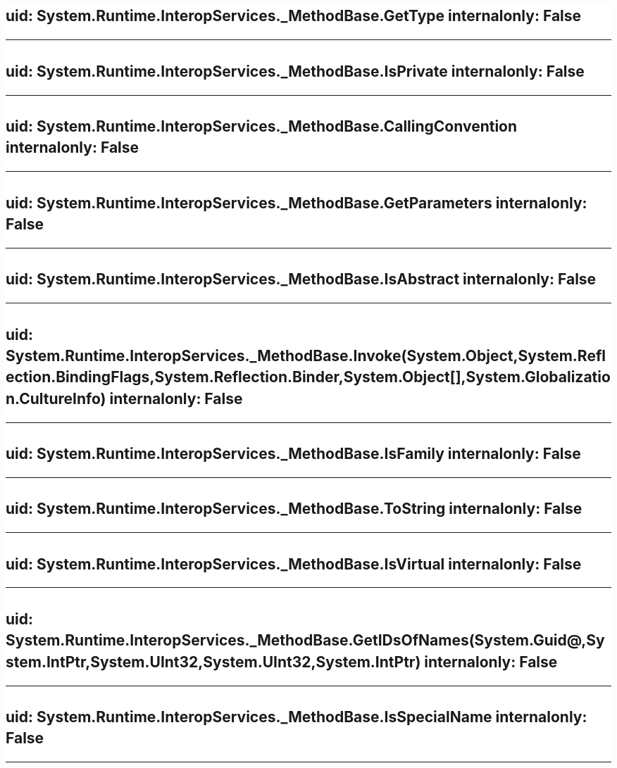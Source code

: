 uid: System.Runtime.InteropServices._MethodBase.GetType
internalonly: False
---

---
uid: System.Runtime.InteropServices._MethodBase.IsPrivate
internalonly: False
---

---
uid: System.Runtime.InteropServices._MethodBase.CallingConvention
internalonly: False
---

---
uid: System.Runtime.InteropServices._MethodBase.GetParameters
internalonly: False
---

---
uid: System.Runtime.InteropServices._MethodBase.IsAbstract
internalonly: False
---

---
uid: System.Runtime.InteropServices._MethodBase.Invoke(System.Object,System.Reflection.BindingFlags,System.Reflection.Binder,System.Object[],System.Globalization.CultureInfo)
internalonly: False
---

---
uid: System.Runtime.InteropServices._MethodBase.IsFamily
internalonly: False
---

---
uid: System.Runtime.InteropServices._MethodBase.ToString
internalonly: False
---

---
uid: System.Runtime.InteropServices._MethodBase.IsVirtual
internalonly: False
---

---
uid: System.Runtime.InteropServices._MethodBase.GetIDsOfNames(System.Guid@,System.IntPtr,System.UInt32,System.UInt32,System.IntPtr)
internalonly: False
---

---
uid: System.Runtime.InteropServices._MethodBase.IsSpecialName
internalonly: False
---

---